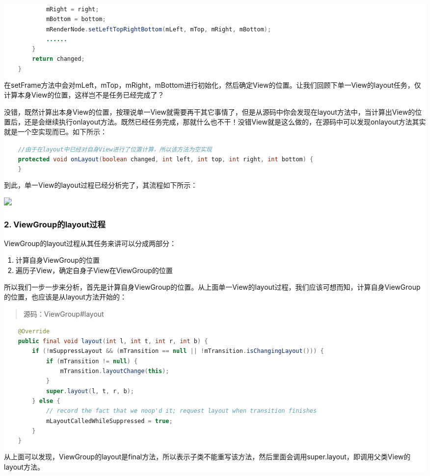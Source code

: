 ```java
            mRight = right;
            mBottom = bottom;
            mRenderNode.setLeftTopRightBottom(mLeft, mTop, mRight, mBottom);
            ......
        }
        return changed;
    }

```

在setFrame方法中会对mLeft，mTop，mRight，mBottom进行初始化，然后确定View的位置。让我们回顾下单一View的layout任务，仅计算本身View的位置，这样岂不是任务已经完成了？

没错，既然计算出本身View的位置，按理说单一View就需要再干其它事情了，但是从源码中你会发现在layout方法中，当计算出View的位置后，还是会继续执行onlayout方法。既然已经任务完成，那就什么也不干！没错View就是这么做的，在源码中可以发现onlayout方法其实就是一个空实现而已。如下所示：

```java
	//由于在layout中已经对自身View进行了位置计算，所以该方法为空实现
    protected void onLayout(boolean changed, int left, int top, int right, int bottom) {
    }

```

到此，单一View的layout过程已经分析完了，其流程如下所示：

![](ViewLayout.png)

### 2. ViewGroup的layout过程

ViewGroup的layout过程从其任务来讲可以分成两部分：

1. 计算自身ViewGroup的位置
2. 遍历子View，确定自身子View在ViewGroup的位置

所以我们一步一步来分析，首先是计算自身ViewGroup的位置。从上面单一View的layout过程，我们应该可想而知，计算自身ViewGroup的位置，也应该是从layout方法开始的：

> 源码：ViewGroup#layout

```java
    @Override
    public final void layout(int l, int t, int r, int b) {
        if (!mSuppressLayout && (mTransition == null || !mTransition.isChangingLayout())) {
            if (mTransition != null) {
                mTransition.layoutChange(this);
            }
            super.layout(l, t, r, b);
        } else {
            // record the fact that we noop'd it; request layout when transition finishes
            mLayoutCalledWhileSuppressed = true;
        }
    }

```

从上面可以发现，ViewGroup的layout是final方法，所以表示子类不能重写该方法，然后里面会调用super.layout，即调用父类View的layout方法。
